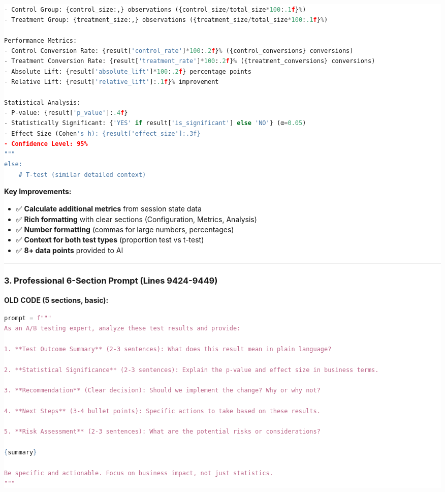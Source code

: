 ```python
- Control Group: {control_size:,} observations ({control_size/total_size*100:.1f}%)
- Treatment Group: {treatment_size:,} observations ({treatment_size/total_size*100:.1f}%)

Performance Metrics:
- Control Conversion Rate: {result['control_rate']*100:.2f}% ({control_conversions} conversions)
- Treatment Conversion Rate: {result['treatment_rate']*100:.2f}% ({treatment_conversions} conversions)
- Absolute Lift: {result['absolute_lift']*100:.2f} percentage points
- Relative Lift: {result['relative_lift']:.1f}% improvement

Statistical Analysis:
- P-value: {result['p_value']:.4f}
- Statistically Significant: {'YES' if result['is_significant'] else 'NO'} (α=0.05)
- Effect Size (Cohen's h): {result['effect_size']:.3f}
- Confidence Level: 95%
"""
else:
    # T-test (similar detailed context)
```

**Key Improvements:**
- ✅ **Calculate additional metrics** from session state data
- ✅ **Rich formatting** with clear sections (Configuration, Metrics, Analysis)
- ✅ **Number formatting** (commas for large numbers, percentages)
- ✅ **Context for both test types** (proportion test vs t-test)
- ✅ **8+ data points** provided to AI

---

### **3. Professional 6-Section Prompt (Lines 9424-9449)**

**OLD CODE (5 sections, basic):**
```python
prompt = f"""
As an A/B testing expert, analyze these test results and provide:

1. **Test Outcome Summary** (2-3 sentences): What does this result mean in plain language?

2. **Statistical Significance** (2-3 sentences): Explain the p-value and effect size in business terms.

3. **Recommendation** (Clear decision): Should we implement the change? Why or why not?

4. **Next Steps** (3-4 bullet points): Specific actions to take based on these results.

5. **Risk Assessment** (2-3 sentences): What are the potential risks or considerations?

{summary}

Be specific and actionable. Focus on business impact, not just statistics.
"""
```
